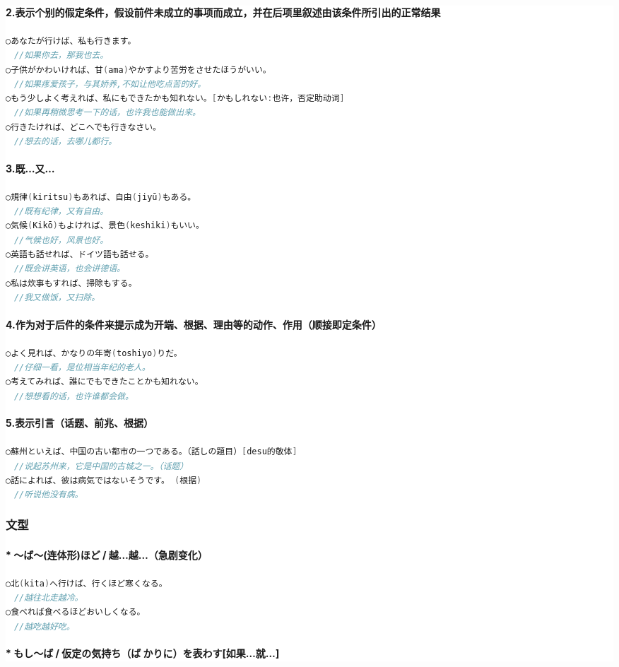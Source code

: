 #### 2.表示个别的假定条件，假设前件未成立的事项而成立，并在后项里叙述由该条件所引出的正常结果

```java
○あなたが行けば、私も行きます。
　//如果你去，那我也去。
○子供がかわいければ、甘(ama)やかすより苦労をさせたほうがいい。
　//如果疼爱孩子，与其娇养,不如让他吃点苦的好。
○もう少しよく考えれば、私にもできたかも知れない。[かもしれない:也许，否定助动词]
　//如果再稍微思考一下的话，也许我也能做出来。
○行きたければ、どこへでも行きなさい。
　//想去的话，去哪儿都行。
```

#### 3.**既…又…**

```java
○規律(kiritsu)もあれば、自由(jiyū)もある。
　//既有纪律，又有自由。
○気候(Kikō)もよければ、景色(keshiki)もいい。
　//气候也好，风景也好。
○英語も話せれば、ドイツ語も話せる。
　//既会讲英语，也会讲德语。
○私は炊事もすれば、掃除もする。
　//我又做饭，又扫除。
```

#### 4.作为对于后件的条件来提示成为开端、根据、理由等的动作、作用（**顺接即定条件**）

```java
○よく見れば、かなりの年寄(toshiyo)りだ。
　//仔细一看，是位相当年纪的老人。
○考えてみれば、誰にでもできたことかも知れない。
　//想想看的话，也许谁都会做。
```

#### 5.表示**引言**（**话题、前兆、根据**）

```java
○蘇州といえば、中国の古い都市の一つである。（話しの題目）[desu的敬体]
　//说起苏州来，它是中国的古城之一。（话题）
○話によれば、彼は病気ではないそうです。 (根据)
　//听说他没有病。
```

### 文型
#### * ～ば～(连体形)ほど / **越…越…**（**急剧变化**）

```java
○北(kita)へ行けば、行くほど寒くなる。
　//越往北走越冷。
○食べれば食べるほどおいしくなる。
　//越吃越好吃。
```

#### * もし～ば / 仮定の気持ち（ば かりに）を表わす[**如果…就…**]
